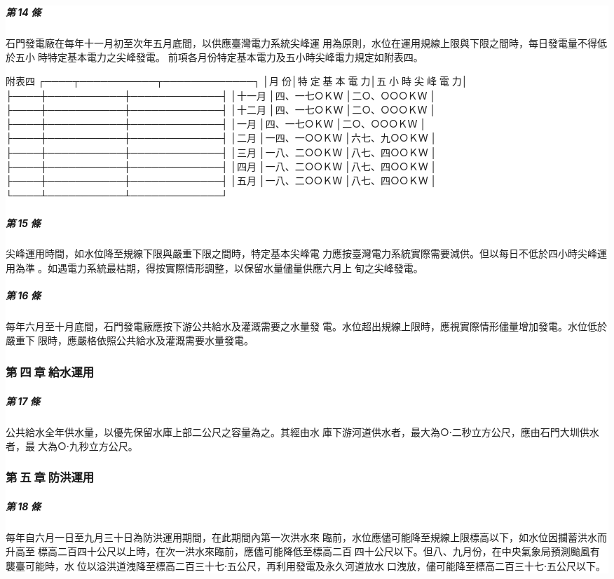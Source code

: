##### 第 14 條
石門發電廠在每年十一月初至次年五月底間，以供應臺灣電力系統尖峰運
用為原則，水位在運用規線上限與下限之間時，每日發電量不得低於五小
時特定基本電力之尖峰發電。
前項各月份特定基本電力及五小時尖峰電力規定如附表四。

附表四
┌────┬───────────┬─────────────┐
│月    份│特  定  基  本  電  力│五  小  時  尖  峰  電  力│
├────┼───────────┼─────────────┤
│十一月  │四、一七○ＫＷ        │二○、○○○ＫＷ          │
├────┼───────────┼─────────────┤
│十二月  │四、一七○ＫＷ        │二○、○○○ＫＷ          │
├────┼───────────┼─────────────┤
│一月    │四、一七○ＫＷ        │二○、○○○ＫＷ          │
├────┼───────────┼─────────────┤
│二月    │一四、一○○ＫＷ      │六七、九○○ＫＷ          │
├────┼───────────┼─────────────┤
│三月    │一八、二○○ＫＷ      │八七、四○○ＫＷ          │
├────┼───────────┼─────────────┤
│四月    │一八、二○○ＫＷ      │八七、四○○ＫＷ          │
├────┼───────────┼─────────────┤
│五月    │一八、二○○ＫＷ      │八七、四○○ＫＷ          │
└────┴───────────┴─────────────┘

##### 第 15 條
尖峰運用時間，如水位降至規線下限與嚴重下限之間時，特定基本尖峰電
力應按臺灣電力系統實際需要減供。但以每日不低於四小時尖峰運用為準
。如遇電力系統最枯期，得按實際情形調整，以保留水量儘量供應六月上
旬之尖峰發電。

##### 第 16 條
每年六月至十月底間，石門發電廠應按下游公共給水及灌溉需要之水量發
電。水位超出規線上限時，應視實際情形儘量增加發電。水位低於嚴重下
限時，應嚴格依照公共給水及灌溉需要水量發電。

### 第 四 章 給水運用

##### 第 17 條
公共給水全年供水量，以優先保留水庫上部二公尺之容量為之。其經由水
庫下游河道供水者，最大為○‧二秒立方公尺，應由石門大圳供水者，最
大為○‧九秒立方公尺。

### 第 五 章 防洪運用

##### 第 18 條
每年自六月一日至九月三十日為防洪運用期間，在此期間內第一次洪水來
臨前，水位應儘可能降至規線上限標高以下，如水位因攔蓄洪水而升高至
標高二百四十公尺以上時，在次一洪水來臨前，應儘可能降低至標高二百
四十公尺以下。但八、九月份，在中央氣象局預測颱風有襲臺可能時，水
位以溢洪道洩降至標高二百三十七‧五公尺，再利用發電及永久河道放水
口洩放，儘可能降至標高二百三十七‧五公尺以下。
